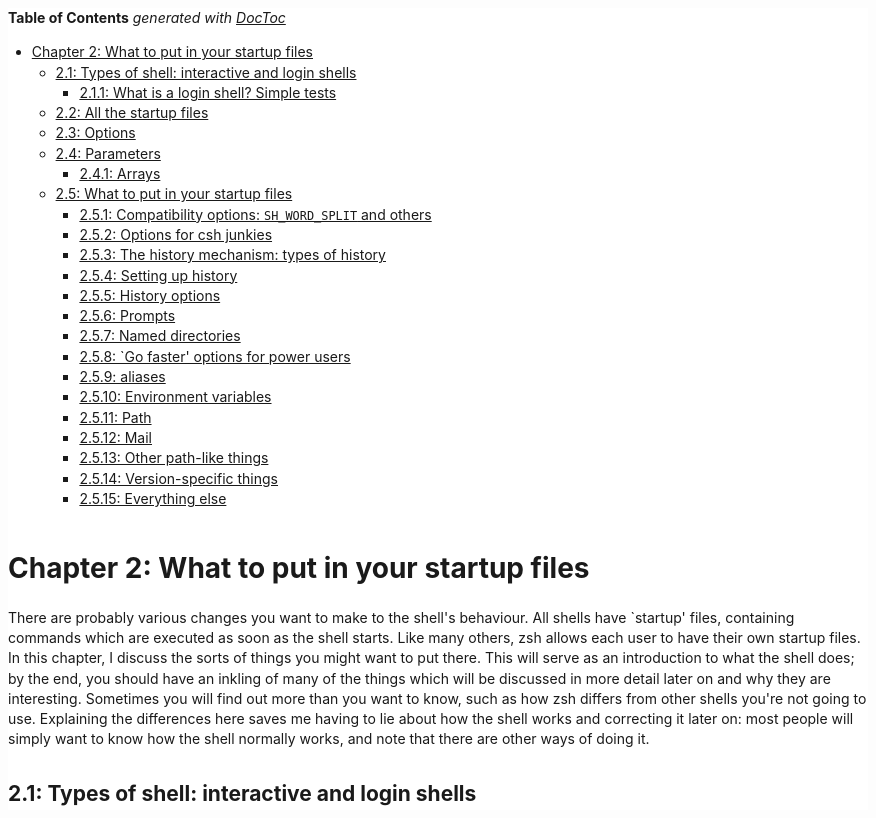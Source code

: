

**Table of Contents**  *generated with [DocToc](https://github.com/thlorenz/doctoc)*

- [Chapter 2: What to put in your startup files](#chapter-2-what-to-put-in-your-startup-files)
  - [2.1: Types of shell: interactive and login shells](#21-types-of-shell-interactive-and-login-shells)
    - [2.1.1: What is a login shell? Simple tests](#211-what-is-a-login-shell-simple-tests)
  - [2.2: All the startup files](#22-all-the-startup-files)
  - [2.3: Options](#23-options)
  - [2.4: Parameters](#24-parameters)
    - [2.4.1: Arrays](#241-arrays)
  - [2.5: What to put in your startup files](#25-what-to-put-in-your-startup-files)
    - [2.5.1: Compatibility options: `SH_WORD_SPLIT` and others](#251-compatibility-options-sh_word_split-and-others)
    - [2.5.2: Options for csh junkies](#252-options-for-csh-junkies)
    - [2.5.3: The history mechanism: types of history](#253-the-history-mechanism-types-of-history)
    - [2.5.4: Setting up history](#254-setting-up-history)
    - [2.5.5: History options](#255-history-options)
    - [2.5.6: Prompts](#256-prompts)
    - [2.5.7: Named directories](#257-named-directories)
    - [2.5.8: \`Go faster' options for power users](#258-%5Cgo-faster-options-for-power-users)
    - [2.5.9: aliases](#259-aliases)
    - [2.5.10: Environment variables](#2510-environment-variables)
    - [2.5.11: Path](#2511-path)
    - [2.5.12: Mail](#2512-mail)
    - [2.5.13: Other path-like things](#2513-other-path-like-things)
    - [2.5.14: Version-specific things](#2514-version-specific-things)
    - [2.5.15: Everything else](#2515-everything-else)



<span id="init"></span><span id="l6"></span>

# Chapter 2: What to put in your startup files

There are probably various changes you want to make to the shell's
behaviour. All shells have \`startup' files, containing commands which
are executed as soon as the shell starts. Like many others, zsh allows
each user to have their own startup files. In this chapter, I discuss
the sorts of things you might want to put there. This will serve as an
introduction to what the shell does; by the end, you should have an
inkling of many of the things which will be discussed in more detail
later on and why they are interesting. Sometimes you will find out more
than you want to know, such as how zsh differs from other shells you're
not going to use. Explaining the differences here saves me having to lie
about how the shell works and correcting it later on: most people will
simply want to know how the shell normally works, and note that there
are other ways of doing it.

<span id="l7"></span>

## 2.1: Types of shell: interactive and login shells
